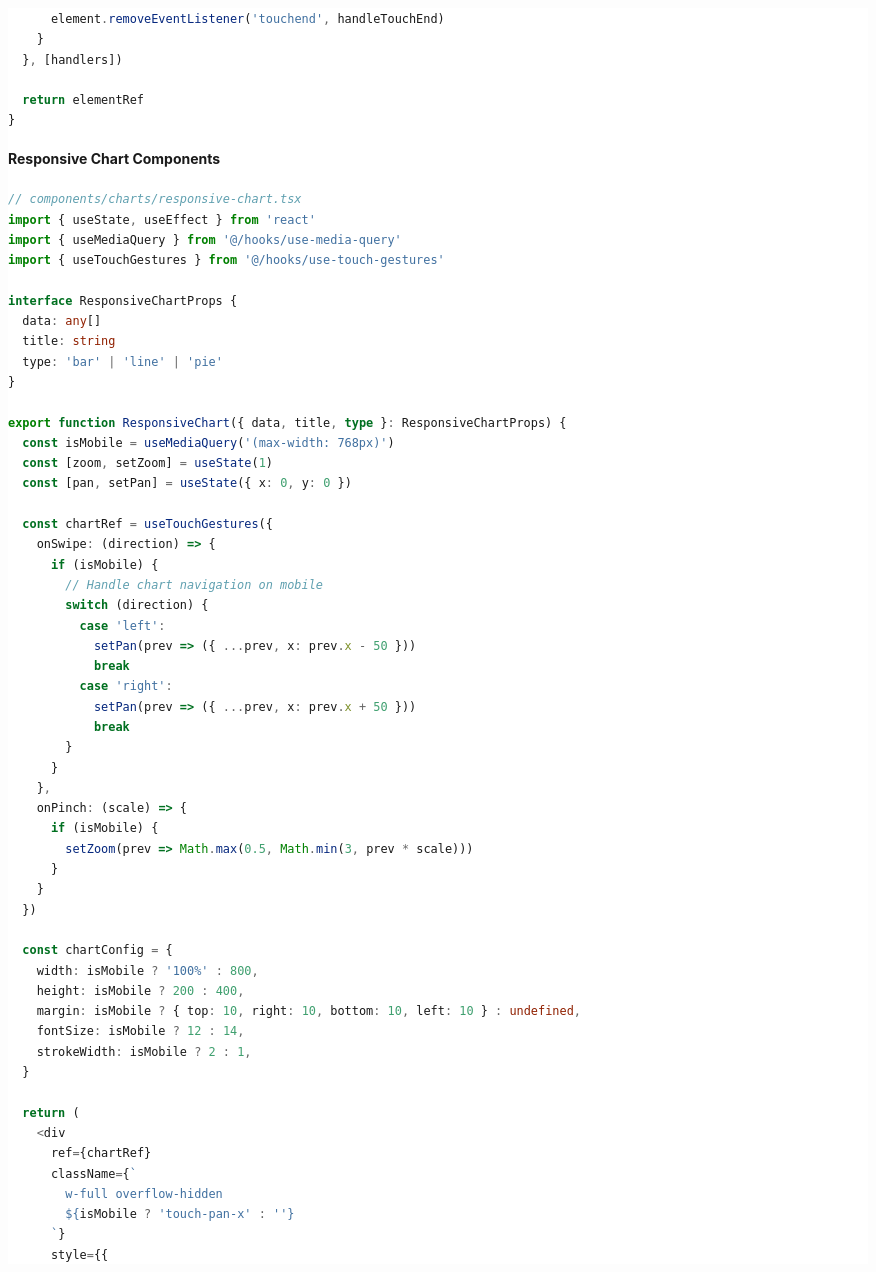 ```typescript
      element.removeEventListener('touchend', handleTouchEnd)
    }
  }, [handlers])
  
  return elementRef
}
```

#### Responsive Chart Components
```typescript
// components/charts/responsive-chart.tsx
import { useState, useEffect } from 'react'
import { useMediaQuery } from '@/hooks/use-media-query'
import { useTouchGestures } from '@/hooks/use-touch-gestures'

interface ResponsiveChartProps {
  data: any[]
  title: string
  type: 'bar' | 'line' | 'pie'
}

export function ResponsiveChart({ data, title, type }: ResponsiveChartProps) {
  const isMobile = useMediaQuery('(max-width: 768px)')
  const [zoom, setZoom] = useState(1)
  const [pan, setPan] = useState({ x: 0, y: 0 })
  
  const chartRef = useTouchGestures({
    onSwipe: (direction) => {
      if (isMobile) {
        // Handle chart navigation on mobile
        switch (direction) {
          case 'left':
            setPan(prev => ({ ...prev, x: prev.x - 50 }))
            break
          case 'right':
            setPan(prev => ({ ...prev, x: prev.x + 50 }))
            break
        }
      }
    },
    onPinch: (scale) => {
      if (isMobile) {
        setZoom(prev => Math.max(0.5, Math.min(3, prev * scale)))
      }
    }
  })
  
  const chartConfig = {
    width: isMobile ? '100%' : 800,
    height: isMobile ? 200 : 400,
    margin: isMobile ? { top: 10, right: 10, bottom: 10, left: 10 } : undefined,
    fontSize: isMobile ? 12 : 14,
    strokeWidth: isMobile ? 2 : 1,
  }
  
  return (
    <div 
      ref={chartRef}
      className={`
        w-full overflow-hidden
        ${isMobile ? 'touch-pan-x' : ''}
      `}
      style={{
```